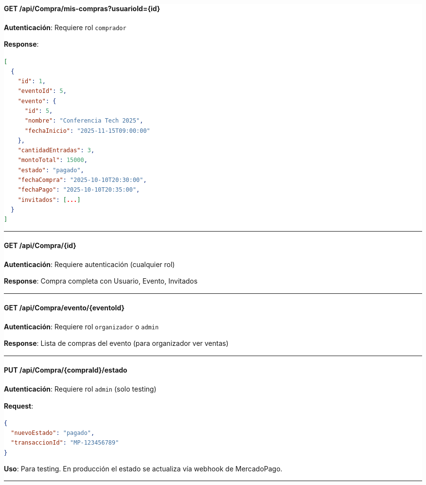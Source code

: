 
#### GET /api/Compra/mis-compras?usuarioId={id}
**Autenticación**: Requiere rol `comprador`

**Response**:
```json
[
  {
    "id": 1,
    "eventoId": 5,
    "evento": {
      "id": 5,
      "nombre": "Conferencia Tech 2025",
      "fechaInicio": "2025-11-15T09:00:00"
    },
    "cantidadEntradas": 3,
    "montoTotal": 15000,
    "estado": "pagado",
    "fechaCompra": "2025-10-10T20:30:00",
    "fechaPago": "2025-10-10T20:35:00",
    "invitados": [...]
  }
]
```

---

#### GET /api/Compra/{id}
**Autenticación**: Requiere autenticación (cualquier rol)

**Response**: Compra completa con Usuario, Evento, Invitados

---

#### GET /api/Compra/evento/{eventoId}
**Autenticación**: Requiere rol `organizador` o `admin`

**Response**: Lista de compras del evento (para organizador ver ventas)

---

#### PUT /api/Compra/{compraId}/estado
**Autenticación**: Requiere rol `admin` (solo testing)

**Request**:
```json
{
  "nuevoEstado": "pagado",
  "transaccionId": "MP-123456789"
}
```

**Uso**: Para testing. En producción el estado se actualiza vía webhook de MercadoPago.

---
